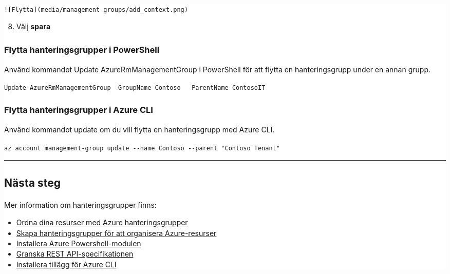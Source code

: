     ![Flytta](media/management-groups/add_context.png)
8. Välj **spara**

### <a name="move-management-groups-in-powershell"></a>Flytta hanteringsgrupper i PowerShell
Använd kommandot Update AzureRmManagementGroup i PowerShell för att flytta en hanteringsgrupp under en annan grupp.  

```powershell
Update-AzureRmManagementGroup -GroupName Contoso  -ParentName ContosoIT
```  
### <a name="move-management-groups-in-azure-cli"></a>Flytta hanteringsgrupper i Azure CLI
Använd kommandot update om du vill flytta en hanteringsgrupp med Azure CLI. 

```azurecli-interactive
az account management-group update --name Contoso --parent "Contoso Tenant" 
``` 

---

## <a name="next-steps"></a>Nästa steg 
Mer information om hanteringsgrupper finns: 
- [Ordna dina resurser med Azure hanteringsgrupper ](management-groups-overview.md)
- [Skapa hanteringsgrupper för att organisera Azure-resurser](management-groups-create.md)
- [Installera Azure Powershell-modulen](https://www.powershellgallery.com/packages/AzureRM.ManagementGroups/0.0.1-preview)
- [Granska REST API-specifikationen](https://github.com/Azure/azure-rest-api-specs/tree/master/specification/managementgroups/resource-manager/Microsoft.Management/preview/2018-01-01-preview)
- [Installera tillägg för Azure CLI](https://docs.microsoft.com/cli/azure/extension?view=azure-cli-latest#az_extension_list_available)
